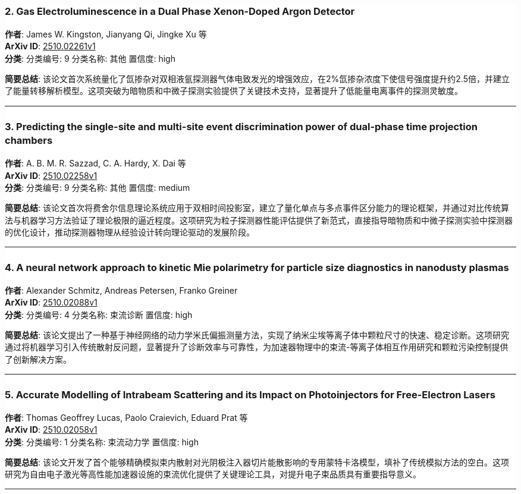 ### 2. Gas Electroluminescence in a Dual Phase Xenon-Doped Argon Detector

**作者**: James W. Kingston, Jianyang Qi, Jingke Xu 等  
**ArXiv ID**: [2510.02261v1](https://arxiv.org/abs/2510.02261v1)  
**分类**: 分类编号: 9
分类名称: 其他
置信度: high  

**简要总结**: 该论文首次系统量化了氙掺杂对双相液氩探测器气体电致发光的增强效应，在2%氙掺杂浓度下使信号强度提升约2.5倍，并建立了能量转移解析模型。这项突破为暗物质和中微子探测实验提供了关键技术支持，显著提升了低能量电离事件的探测灵敏度。

---

### 3. Predicting the single-site and multi-site event discrimination power of   dual-phase time projection chambers

**作者**: A. B. M. R. Sazzad, C. A. Hardy, X. Dai 等  
**ArXiv ID**: [2510.02258v1](https://arxiv.org/abs/2510.02258v1)  
**分类**: 分类编号: 9
分类名称: 其他
置信度: medium  

**简要总结**: 该论文首次将费舍尔信息理论系统应用于双相时间投影室，建立了量化单点与多点事件区分能力的理论框架，并通过对比传统算法与机器学习方法验证了理论极限的逼近程度。这项研究为粒子探测器性能评估提供了新范式，直接指导暗物质和中微子探测实验中探测器的优化设计，推动探测器物理从经验设计转向理论驱动的发展阶段。

---

### 4. A neural network approach to kinetic Mie polarimetry for particle size   diagnostics in nanodusty plasmas

**作者**: Alexander Schmitz, Andreas Petersen, Franko Greiner  
**ArXiv ID**: [2510.02088v1](https://arxiv.org/abs/2510.02088v1)  
**分类**: 分类编号: 4
分类名称: 束流诊断
置信度: high  

**简要总结**: 该论文提出了一种基于神经网络的动力学米氏偏振测量方法，实现了纳米尘埃等离子体中颗粒尺寸的快速、稳定诊断。这项研究通过将机器学习引入传统散射反问题，显著提升了诊断效率与可靠性，为加速器物理中的束流-等离子体相互作用研究和颗粒污染控制提供了创新解决方案。

---

### 5. Accurate Modelling of Intrabeam Scattering and its Impact on   Photoinjectors for Free-Electron Lasers

**作者**: Thomas Geoffrey Lucas, Paolo Craievich, Eduard Prat 等  
**ArXiv ID**: [2510.02058v1](https://arxiv.org/abs/2510.02058v1)  
**分类**: 分类编号: 1
分类名称: 束流动力学
置信度: high  

**简要总结**: 该论文开发了首个能够精确模拟束内散射对光阴极注入器切片能散影响的专用蒙特卡洛模型，填补了传统模拟方法的空白。这项研究为自由电子激光等高性能加速器设施的束流优化提供了关键理论工具，对提升电子束品质具有重要指导意义。

---